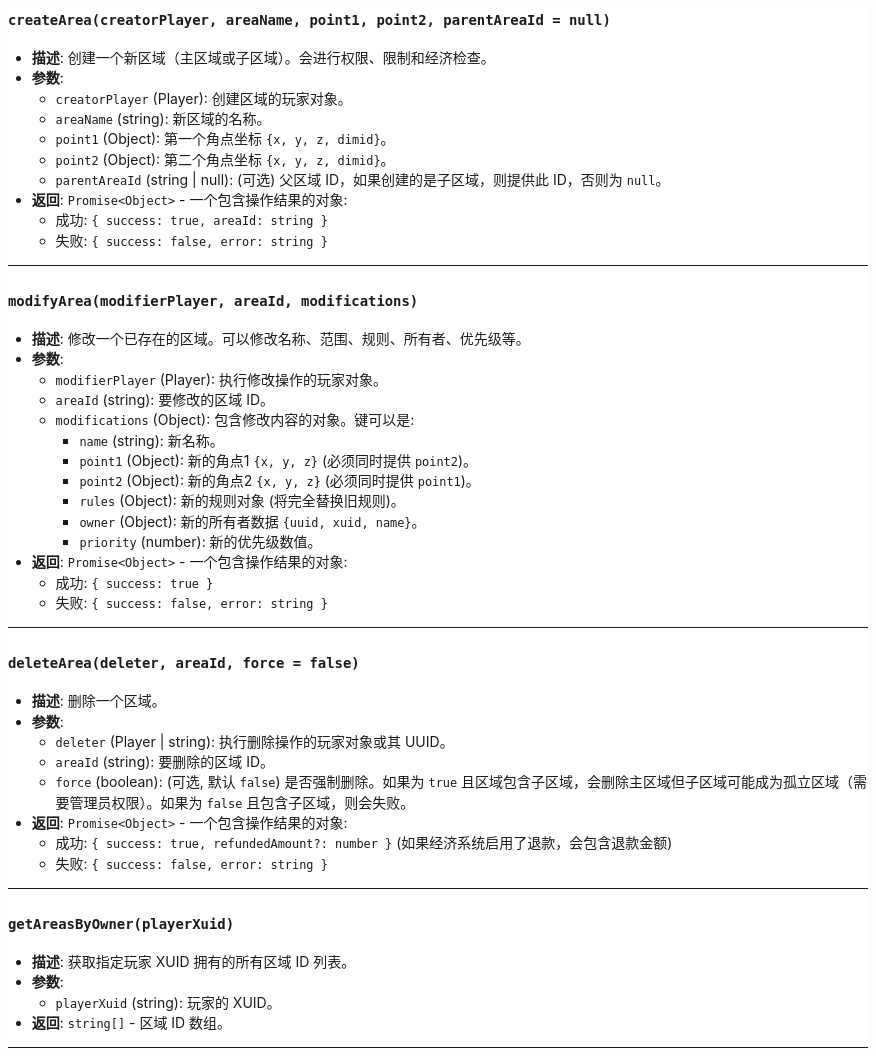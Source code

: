 
### `createArea(creatorPlayer, areaName, point1, point2, parentAreaId = null)`

-   **描述**: 创建一个新区域（主区域或子区域）。会进行权限、限制和经济检查。
-   **参数**:
    -   `creatorPlayer` (Player): 创建区域的玩家对象。
    -   `areaName` (string): 新区域的名称。
    -   `point1` (Object): 第一个角点坐标 `{x, y, z, dimid}`。
    -   `point2` (Object): 第二个角点坐标 `{x, y, z, dimid}`。
    -   `parentAreaId` (string | null): (可选) 父区域 ID，如果创建的是子区域，则提供此 ID，否则为 `null`。
-   **返回**: `Promise<Object>` - 一个包含操作结果的对象:
    -   成功: `{ success: true, areaId: string }`
    -   失败: `{ success: false, error: string }`

---

### `modifyArea(modifierPlayer, areaId, modifications)`

-   **描述**: 修改一个已存在的区域。可以修改名称、范围、规则、所有者、优先级等。
-   **参数**:
    -   `modifierPlayer` (Player): 执行修改操作的玩家对象。
    -   `areaId` (string): 要修改的区域 ID。
    -   `modifications` (Object): 包含修改内容的对象。键可以是:
        -   `name` (string): 新名称。
        -   `point1` (Object): 新的角点1 `{x, y, z}` (必须同时提供 `point2`)。
        -   `point2` (Object): 新的角点2 `{x, y, z}` (必须同时提供 `point1`)。
        -   `rules` (Object): 新的规则对象 (将完全替换旧规则)。
        -   `owner` (Object): 新的所有者数据 `{uuid, xuid, name}`。
        -   `priority` (number): 新的优先级数值。
-   **返回**: `Promise<Object>` - 一个包含操作结果的对象:
    -   成功: `{ success: true }`
    -   失败: `{ success: false, error: string }`

---

### `deleteArea(deleter, areaId, force = false)`

-   **描述**: 删除一个区域。
-   **参数**:
    -   `deleter` (Player | string): 执行删除操作的玩家对象或其 UUID。
    -   `areaId` (string): 要删除的区域 ID。
    -   `force` (boolean): (可选, 默认 `false`) 是否强制删除。如果为 `true` 且区域包含子区域，会删除主区域但子区域可能成为孤立区域（需要管理员权限）。如果为 `false` 且包含子区域，则会失败。
-   **返回**: `Promise<Object>` - 一个包含操作结果的对象:
    -   成功: `{ success: true, refundedAmount?: number }` (如果经济系统启用了退款，会包含退款金额)
    -   失败: `{ success: false, error: string }`

---

### `getAreasByOwner(playerXuid)`

-   **描述**: 获取指定玩家 XUID 拥有的所有区域 ID 列表。
-   **参数**:
    -   `playerXuid` (string): 玩家的 XUID。
-   **返回**: `string[]` - 区域 ID 数组。

---